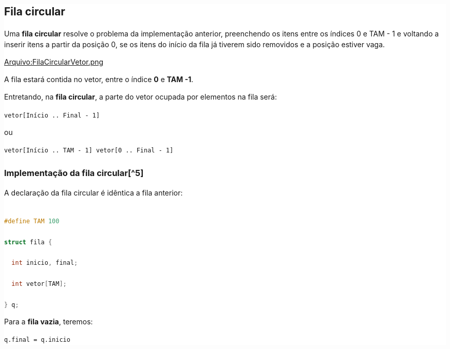 

## Fila circular



Uma **fila circular** resolve o problema da implementação anterior, preenchendo os itens entre os índices 0 e TAM - 1 e voltando a inserir itens a partir da posição 0, se os itens do início da fila já tiverem sido removidos e a posição estiver vaga.



<a href="Arquivo:FilaCircularVetor.png" class="wikilink" title="Arquivo:FilaCircularVetor.png">Arquivo:FilaCircularVetor.png</a>



  

A fila estará contida no vetor, entre o índice **0** e **TAM -1**.



Entretando, na **fila circular**, a parte do vetor ocupada por elementos na fila será:



`vetor[Início .. Final - 1] `



ou



`vetor[Início .. TAM - 1] vetor[0 .. Final - 1]`



### Implementação da fila circular[^5]



A declaração da fila circular é idêntica a fila anterior:



``` c

#define TAM 100

struct fila {

  int inicio, final;

  int vetor[TAM];

} q;

```



Para a **fila vazia**, teremos:



`q.final = q.inicio `


[^1]: TENENBAUM, A. A.; LANGSAM, Y.; AUGENSTEIN, M.J. Estruturas de dados usando C, capítulo 4: Listas e Filas, São Paulo: Makron Books, 1995.
[^4]: FEOFILOFF, p. **Projeto de algoritmos em C**: Filas. <http://www.ime.usp.br/~pf/algoritmos/aulas/fila.html>